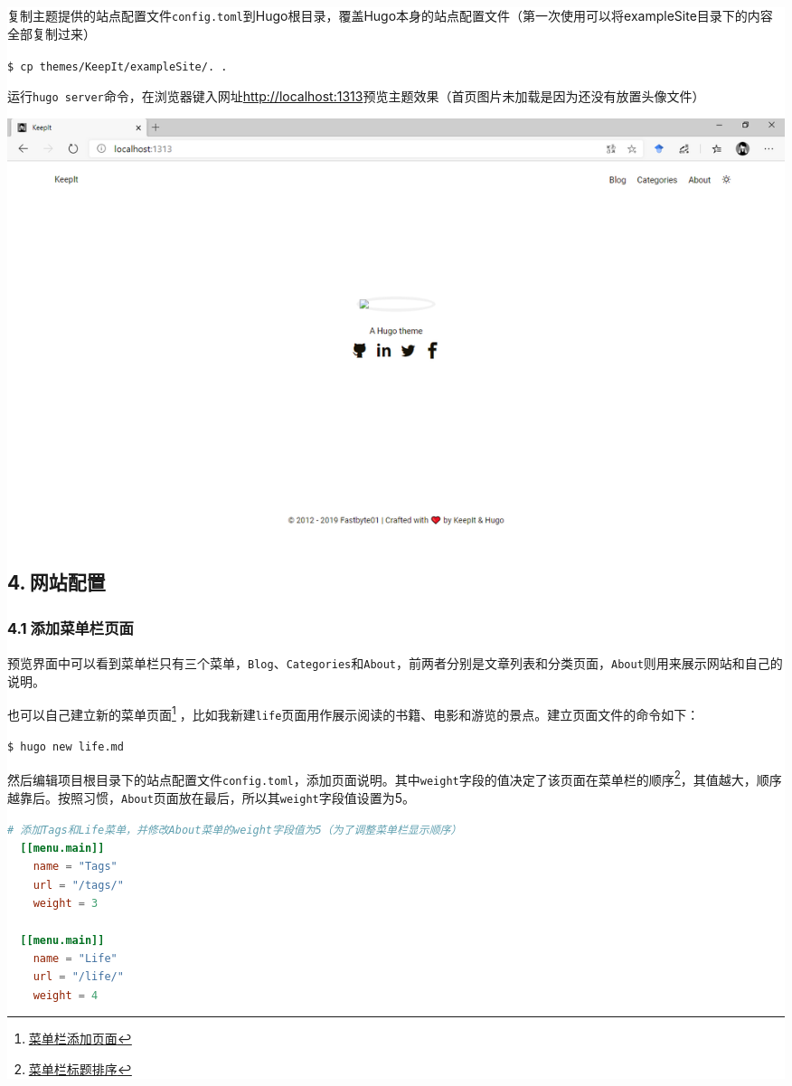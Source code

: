复制主题提供的站点配置文件`config.toml`到Hugo根目录，覆盖Hugo本身的站点配置文件（第一次使用可以将exampleSite目录下的内容全部复制过来）

```bash
$ cp themes/KeepIt/exampleSite/. .
```

运行`hugo server`命令，在浏览器键入网址[http://localhost:1313](http://localhost:1313)预览主题效果（首页图片未加载是因为还没有放置头像文件）

![KeepIt theme preview](/images/hugo搭建个人博客1-基础建站/1Hpbad.png)

## 4. 网站配置

### 4.1 添加菜单栏页面

预览界面中可以看到菜单栏只有三个菜单，`Blog`、`Categories`和`About`，前两者分别是文章列表和分类页面，`About`则用来展示网站和自己的说明。

也可以自己建立新的菜单页面[^4] ，比如我新建`life`页面用作展示阅读的书籍、电影和游览的景点。建立页面文件的命令如下：

[^4]: [菜单栏添加页面](https://gohugo.io/templates/menu-templates/)

```bash
$ hugo new life.md
```

然后编辑项目根目录下的站点配置文件`config.toml`，添加页面说明。其中`weight`字段的值决定了该页面在菜单栏的顺序[^5]，其值越大，顺序越靠后。按照习惯，`About`页面放在最后，所以其`weight`字段值设置为5。

[^5]: [菜单栏标题排序](https://discourse.gohugo.io/t/ordering-menu-items/1841)

```toml
# 添加Tags和Life菜单，并修改About菜单的weight字段值为5（为了调整菜单栏显示顺序）
  [[menu.main]]
    name = "Tags"
    url = "/tags/"
    weight = 3

  [[menu.main]]
    name = "Life"
    url = "/life/"
    weight = 4
```


[^1]: [Mogeko的博客仓库](https://github.com/Mogeko/Blog)
[^3]: [Hugo themes](https://themes.gohugo.io/)
[^6]: [Github pages](https://pages.github.com/)